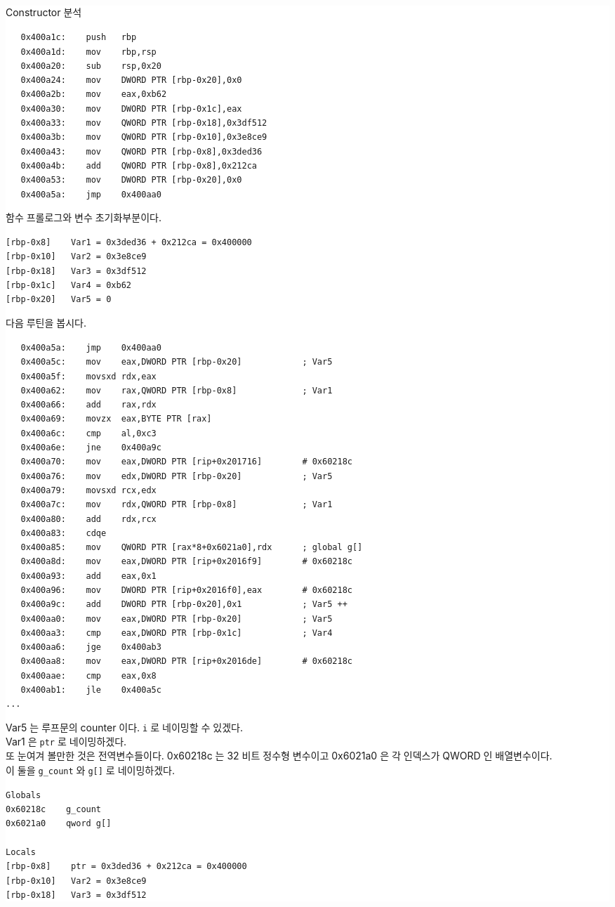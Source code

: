 Constructor 분석
```
   0x400a1c:    push   rbp
   0x400a1d:    mov    rbp,rsp
   0x400a20:    sub    rsp,0x20
   0x400a24:    mov    DWORD PTR [rbp-0x20],0x0
   0x400a2b:    mov    eax,0xb62
   0x400a30:    mov    DWORD PTR [rbp-0x1c],eax
   0x400a33:    mov    QWORD PTR [rbp-0x18],0x3df512
   0x400a3b:    mov    QWORD PTR [rbp-0x10],0x3e8ce9
   0x400a43:    mov    QWORD PTR [rbp-0x8],0x3ded36
   0x400a4b:    add    QWORD PTR [rbp-0x8],0x212ca
   0x400a53:    mov    DWORD PTR [rbp-0x20],0x0
   0x400a5a:    jmp    0x400aa0
```
함수 프롤로그와 변수 초기화부분이다.
```
[rbp-0x8]    Var1 = 0x3ded36 + 0x212ca = 0x400000
[rbp-0x10]   Var2 = 0x3e8ce9
[rbp-0x18]   Var3 = 0x3df512
[rbp-0x1c]   Var4 = 0xb62
[rbp-0x20]   Var5 = 0
```
다음 루틴을 봅시다.
```
   0x400a5a:    jmp    0x400aa0
   0x400a5c:    mov    eax,DWORD PTR [rbp-0x20]            ; Var5
   0x400a5f:    movsxd rdx,eax
   0x400a62:    mov    rax,QWORD PTR [rbp-0x8]             ; Var1
   0x400a66:    add    rax,rdx
   0x400a69:    movzx  eax,BYTE PTR [rax]
   0x400a6c:    cmp    al,0xc3
   0x400a6e:    jne    0x400a9c
   0x400a70:    mov    eax,DWORD PTR [rip+0x201716]        # 0x60218c
   0x400a76:    mov    edx,DWORD PTR [rbp-0x20]            ; Var5
   0x400a79:    movsxd rcx,edx
   0x400a7c:    mov    rdx,QWORD PTR [rbp-0x8]             ; Var1
   0x400a80:    add    rdx,rcx
   0x400a83:    cdqe
   0x400a85:    mov    QWORD PTR [rax*8+0x6021a0],rdx      ; global g[]
   0x400a8d:    mov    eax,DWORD PTR [rip+0x2016f9]        # 0x60218c
   0x400a93:    add    eax,0x1
   0x400a96:    mov    DWORD PTR [rip+0x2016f0],eax        # 0x60218c
   0x400a9c:    add    DWORD PTR [rbp-0x20],0x1            ; Var5 ++
   0x400aa0:    mov    eax,DWORD PTR [rbp-0x20]            ; Var5
   0x400aa3:    cmp    eax,DWORD PTR [rbp-0x1c]            ; Var4
   0x400aa6:    jge    0x400ab3
   0x400aa8:    mov    eax,DWORD PTR [rip+0x2016de]        # 0x60218c
   0x400aae:    cmp    eax,0x8
   0x400ab1:    jle    0x400a5c
...
```
Var5 는 루프문의 counter 이다. `i` 로 네이밍할 수 있겠다.  
Var1 은 `ptr` 로 네이밍하겠다.  
또 눈여겨 볼만한 것은 전역변수들이다. 0x60218c 는 32 비트 정수형 변수이고 0x6021a0 은 각 인덱스가 QWORD 인 배열변수이다.  
이 둘을 `g_count` 와 `g[]` 로 네이밍하겠다.  
```
Globals
0x60218c    g_count
0x6021a0    qword g[]

Locals
[rbp-0x8]    ptr = 0x3ded36 + 0x212ca = 0x400000
[rbp-0x10]   Var2 = 0x3e8ce9
[rbp-0x18]   Var3 = 0x3df512
```
